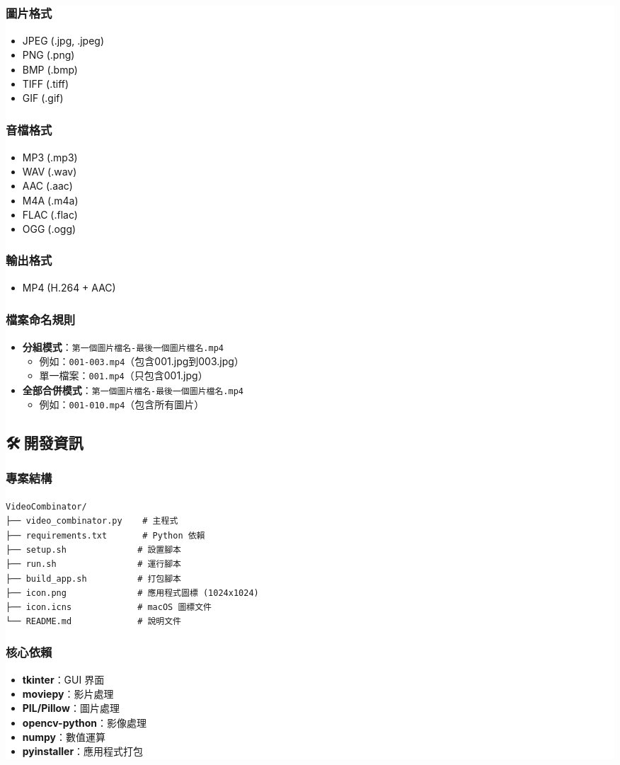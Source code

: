 ### 圖片格式
- JPEG (.jpg, .jpeg)
- PNG (.png)
- BMP (.bmp)
- TIFF (.tiff)
- GIF (.gif)

### 音檔格式
- MP3 (.mp3)
- WAV (.wav)
- AAC (.aac)
- M4A (.m4a)
- FLAC (.flac)
- OGG (.ogg)

### 輸出格式
- MP4 (H.264 + AAC)

### 檔案命名規則
- **分組模式**：`第一個圖片檔名-最後一個圖片檔名.mp4`
  - 例如：`001-003.mp4`（包含001.jpg到003.jpg）
  - 單一檔案：`001.mp4`（只包含001.jpg）
- **全部合併模式**：`第一個圖片檔名-最後一個圖片檔名.mp4`
  - 例如：`001-010.mp4`（包含所有圖片）

## 🛠️ 開發資訊

### 專案結構

```
VideoCombinator/
├── video_combinator.py    # 主程式
├── requirements.txt       # Python 依賴
├── setup.sh              # 設置腳本
├── run.sh                # 運行腳本
├── build_app.sh          # 打包腳本
├── icon.png              # 應用程式圖標 (1024x1024)
├── icon.icns             # macOS 圖標文件
└── README.md             # 說明文件
```

### 核心依賴

- **tkinter**：GUI 界面
- **moviepy**：影片處理
- **PIL/Pillow**：圖片處理
- **opencv-python**：影像處理
- **numpy**：數值運算
- **pyinstaller**：應用程式打包
